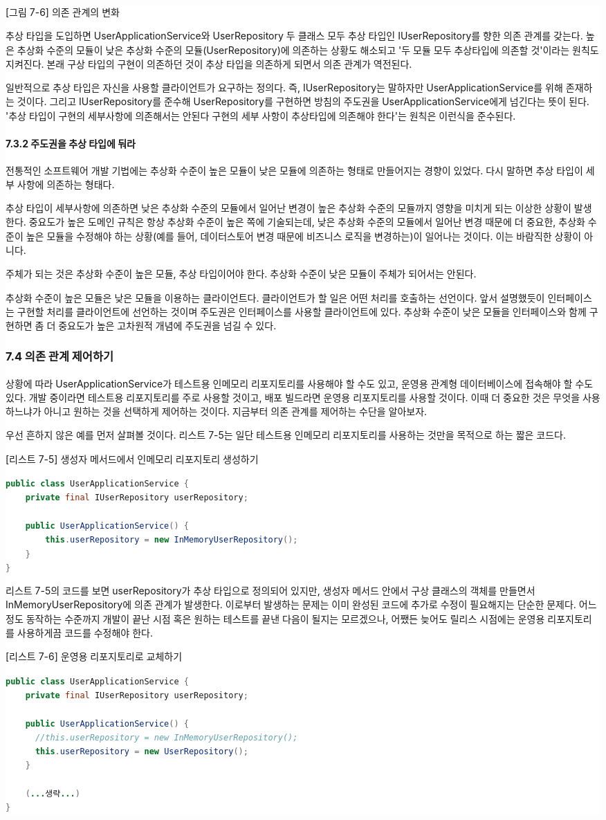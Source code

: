 [그림 7-6] 의존 관계의 변화

추상 타입을 도입하면 UserApplicationService와 UserRepository 두 클래스 모두 추상 타입인 IUserRepository를 향한 의존 관계를 갖는다. 높은 추상화 수준의 모듈이 낮은 추상화 수준의 모듈(UserRepository)에 의존하는 상황도 해소되고 '두 모듈 모두 추상타입에 의존할 것'이라는 원칙도 지켜진다. 본래 구상 타입의 구현이 의존하던 것이 추상 타입을 의존하게 되면서 의존 관계가 역전된다.

일반적으로 추상 타입은 자신을 사용할 클라이언트가 요구하는 정의다. 즉, IUserRepository는 말하자만 UserApplicationService를 위해 존재하는 것이다. 그리고 IUserRepository를 준수해 UserRepository를 구현하면 방침의 주도권을 UserApplicationService에게 넘긴다는 뜻이 된다. '추상 타입이 구현의 세부사항에 의존해서는 안된다 구현의 세부 사항이 추상타입에 의존해야 한다'는 원칙은 이런식을 준수된다.



#### 7.3.2 주도권을 추상 타입에 둬라

전통적인 소프트웨어 개발 기법에는 추상화 수준이 높은 모듈이 낮은 모듈에 의존하는 형태로 만들어지는 경향이 있었다. 다시 말하면 추상 타입이 세부 사항에 의존하는 형태다.

추상 타입이 세부사항에 의존하면 낮은 추상화 수준의 모듈에서 일어난 변경이 높은 추상화 수준의 모듈까지 영향을 미치게 되는 이상한 상황이 발생한다. 중요도가 높은 도메인 규칙은 항상 추상화 수준이 높은 쪽에 기술되는데, 낮은 추상화 수준의 모듈에서 일어난 변경 때문에 더 중요한, 추상화 수준이 높은 모듈을 수정해야 하는 상황(예를 들어, 데이터스토어 변경 때문에 비즈니스 로직을 변경하는)이 일어나는 것이다. 이는 바람직한 상황이 아니다.

주체가 되는 것은 추상화 수준이 높은 모듈, 추상 타입이어야 한다. 추상화 수준이 낮은 모듈이 주체가 되어서는 안된다.

추상화 수준이 높은 모듈은 낮은 모듈을 이용하는 클라이언트다. 클라이언트가 할 일은 어떤 처리를 호출하는 선언이다. 앞서 설명했듯이 인터페이스는 구현할 처리를 클라이언트에 선언하는 것이며 주도권은 인터페이스를 사용할 클라이언트에 있다. 추상화 수준이 낮은 모듈을 인터페이스와 함께 구현하면 좀 더 중요도가 높은 고차원적 개념에 주도권을 넘길 수 있다.



### 7.4 의존 관계 제어하기

상황에 따라 UserApplicationService가 테스트용 인메모리 리포지토리를 사용해야 할 수도 있고, 운영용 관계형 데이터베이스에 접속해야 할 수도 있다. 개발 중이라면 테스트용 리포지토리를 주로 사용할 것이고, 배포 빌드라면 운영용 리포지토리를 사용할 것이다. 이때 더 중요한 것은 무엇을 사용하느냐가 아니고 원하는 것을 선택하게 제어하는 것이다. 지금부터 의존 관계를 제어하는 수단을 알아보자.

우선 흔하지 않은 예를 먼저 살펴볼 것이다. 리스트 7-5는 일단 테스트용 인메모리 리포지토리를 사용하는 것만을 목적으로 하는 짧은 코드다.

[리스트 7-5] 생성자 메서드에서 인메모리 리포지토리 생성하기

```java
public class UserApplicationService {
    private final IUserRepository userRepository;

    public UserApplicationService() {
        this.userRepository = new InMemoryUserRepository();
    }
}
```

리스트 7-5의 코드를 보면 userRepository가 추상 타입으로 정의되어 있지만, 생성자 메서드 안에서 구상 클래스의 객체를 만들면서 InMemoryUserRepository에 의존 관계가 발생한다. 이로부터 발생하는 문제는 이미 완성된 코드에 추가로 수정이 필요해지는 단순한 문제다. 어느 정도 동작하는 수준까지 개발이 끝난 시점 혹은 원하는 테스트를 끝낸 다음이 될지는 모르겠으나, 어쨌든 늦어도 릴리스 시점에는 운영용 리포지토리를 사용하게끔 코드를 수정해야 한다.

[리스트 7-6] 운영용 리포지토리로 교체하기

```java
public class UserApplicationService {
    private final IUserRepository userRepository;

    public UserApplicationService() {
      //this.userRepository = new InMemoryUserRepository();
      this.userRepository = new UserRepository();
    }
  
  	(...생략...)
}
```
